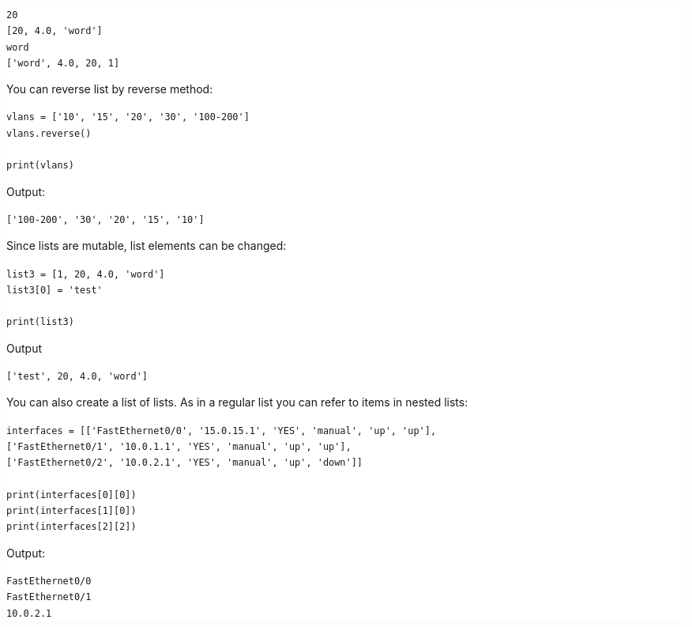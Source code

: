 ```
20
[20, 4.0, 'word']
word
['word', 4.0, 20, 1]
```

 

You can reverse list by reverse method:

```
vlans = ['10', '15', '20', '30', '100-200']
vlans.reverse()

print(vlans)
```

Output:

```
['100-200', '30', '20', '15', '10']
```

 

Since lists are mutable, list elements can be changed:

```
list3 = [1, 20, 4.0, 'word']
list3[0] = 'test'

print(list3)
```

Output

```
['test', 20, 4.0, 'word']
```

 

You can also create a list of lists. As in a regular list you can refer to items in nested lists:

```
interfaces = [['FastEthernet0/0', '15.0.15.1', 'YES', 'manual', 'up', 'up'],
['FastEthernet0/1', '10.0.1.1', 'YES', 'manual', 'up', 'up'],
['FastEthernet0/2', '10.0.2.1', 'YES', 'manual', 'up', 'down']]

print(interfaces[0][0])
print(interfaces[1][0])
print(interfaces[2][2])
```

Output:

```
FastEthernet0/0
FastEthernet0/1
10.0.2.1
```

